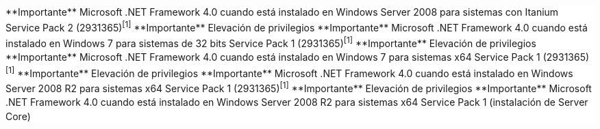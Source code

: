 </td>
<td style="border:1px solid black;">
**Importante**
</td>
</tr>
<tr>
<td style="border:1px solid black;">
Microsoft .NET Framework 4.0 cuando está instalado en Windows Server 2008 para sistemas con Itanium Service Pack 2  
(2931365)<sup>[1]</sup>
</td>
<td style="border:1px solid black;">
**Importante**  
Elevación de privilegios
</td>
<td style="border:1px solid black;">
**Importante**
</td>
</tr>
<tr>
<td style="border:1px solid black;">
Microsoft .NET Framework 4.0 cuando está instalado en Windows 7 para sistemas de 32 bits Service Pack 1  
(2931365)<sup>[1]</sup>
</td>
<td style="border:1px solid black;">
**Importante**  
Elevación de privilegios
</td>
<td style="border:1px solid black;">
**Importante**
</td>
</tr>
<tr>
<td style="border:1px solid black;">
Microsoft .NET Framework 4.0 cuando está instalado en Windows 7 para sistemas x64 Service Pack 1  
(2931365)<sup>[1]</sup>
</td>
<td style="border:1px solid black;">
**Importante**  
Elevación de privilegios
</td>
<td style="border:1px solid black;">
**Importante**
</td>
</tr>
<tr>
<td style="border:1px solid black;">
Microsoft .NET Framework 4.0 cuando está instalado en Windows Server 2008 R2 para sistemas x64 Service Pack 1  
(2931365)<sup>[1]</sup>
</td>
<td style="border:1px solid black;">
**Importante**  
Elevación de privilegios
</td>
<td style="border:1px solid black;">
**Importante**
</td>
</tr>
<tr>
<td style="border:1px solid black;">
Microsoft .NET Framework 4.0 cuando está instalado en Windows Server 2008 R2 para sistemas x64 Service Pack 1 (instalación de Server Core)  